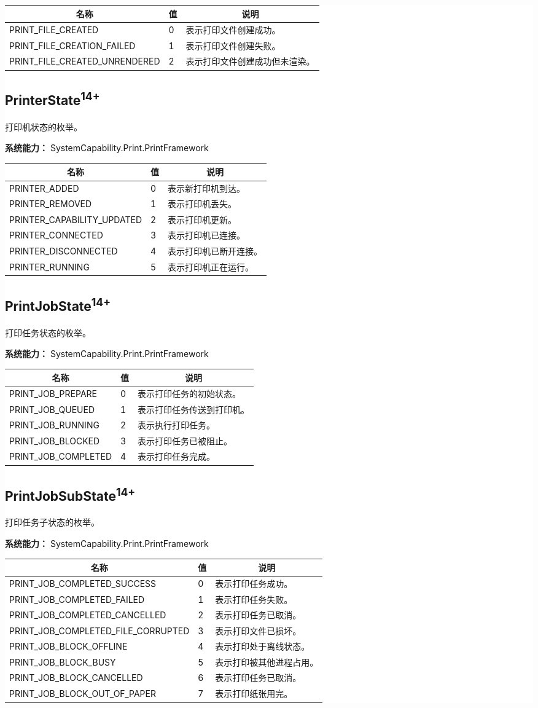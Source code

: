 | **名称** | **值** | **说明** |
| -------- | -------- | -------- |
| PRINT_FILE_CREATED | 0 | 表示打印文件创建成功。 |
| PRINT_FILE_CREATION_FAILED | 1 | 表示打印文件创建失败。|
| PRINT_FILE_CREATED_UNRENDERED | 2 | 表示打印文件创建成功但未渲染。 |

## PrinterState<sup>14+</sup>

打印机状态的枚举。

**系统能力：** SystemCapability.Print.PrintFramework

| **名称** | **值** | **说明** |
| -------- | -------- | -------- |
| PRINTER_ADDED | 0 | 表示新打印机到达。 |
| PRINTER_REMOVED | 1 | 表示打印机丢失。 |
| PRINTER_CAPABILITY_UPDATED | 2 | 表示打印机更新。 |
| PRINTER_CONNECTED | 3 | 表示打印机已连接。 |
| PRINTER_DISCONNECTED | 4 | 表示打印机已断开连接。 |
| PRINTER_RUNNING | 5 | 表示打印机正在运行。 |

## PrintJobState<sup>14+</sup>

打印任务状态的枚举。

**系统能力：** SystemCapability.Print.PrintFramework

| **名称** | **值** | **说明** |
| -------- | -------- | -------- |
| PRINT_JOB_PREPARE | 0 | 表示打印任务的初始状态。 |
| PRINT_JOB_QUEUED | 1 | 表示打印任务传送到打印机。 |
| PRINT_JOB_RUNNING | 2 | 表示执行打印任务。|
| PRINT_JOB_BLOCKED | 3 | 表示打印任务已被阻止。 |
| PRINT_JOB_COMPLETED | 4 | 表示打印任务完成。 |

## PrintJobSubState<sup>14+</sup>

打印任务子状态的枚举。

**系统能力：** SystemCapability.Print.PrintFramework

| **名称** | **值** | **说明** |
| -------- | -------- | -------- |
| PRINT_JOB_COMPLETED_SUCCESS | 0 | 表示打印任务成功。 |
| PRINT_JOB_COMPLETED_FAILED | 1 | 表示打印任务失败。 |
| PRINT_JOB_COMPLETED_CANCELLED | 2 | 表示打印任务已取消。|
| PRINT_JOB_COMPLETED_FILE_CORRUPTED | 3 | 表示打印文件已损坏。 |
| PRINT_JOB_BLOCK_OFFLINE | 4 | 表示打印处于离线状态。 |
| PRINT_JOB_BLOCK_BUSY | 5 | 表示打印被其他进程占用。 |
| PRINT_JOB_BLOCK_CANCELLED | 6 | 表示打印任务已取消。 |
| PRINT_JOB_BLOCK_OUT_OF_PAPER | 7 | 表示打印纸张用完。 |